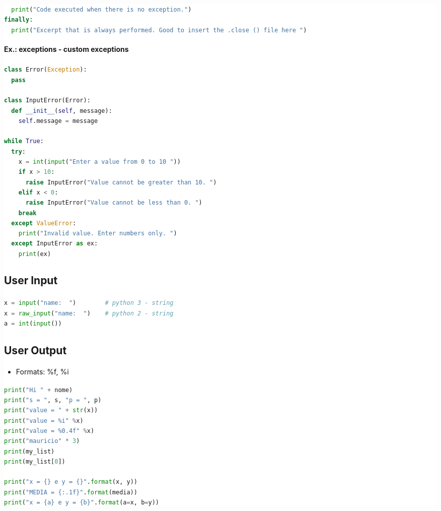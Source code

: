 ~~~python
  print("Code executed when there is no exception.")
finally:
  print("Excerpt that is always performed. Good to insert the .close () file here ")
~~~

#### Ex.: exceptions - custom exceptions

~~~python
class Error(Exception):
  pass

class InputError(Error):
  def __init__(self, message):
    self.message = message

while True:
  try:
    x = int(input("Enter a value from 0 to 10 "))
    if x > 10:
      raise InputError("Value cannot be greater than 10. ")
    elif x < 0:
      raise InputError("Value cannot be less than 0. ")
    break
  except ValueError:
    print("Invalid value. Enter numbers only. ")
  except InputError as ex:
    print(ex)
~~~

## User Input

~~~python
x = input("name:  ")        # python 3 - string
x = raw_input("name:  ")    # python 2 - string
a = int(input())
~~~

## User Output

- Formats: %f, %i

~~~python
print("Hi " + nome)
print("s = ", s, "p = ", p)
print("value = " + str(x))
print("value = %i" %x)
print("value = %0.4f" %x)
print("mauricio" * 3)
print(my_list)
print(my_list[0])

print("x = {} e y = {}".format(x, y))
print("MEDIA = {:.1f}".format(media))
print("x = {a} e y = {b}".format(a=x, b=y))
~~~
